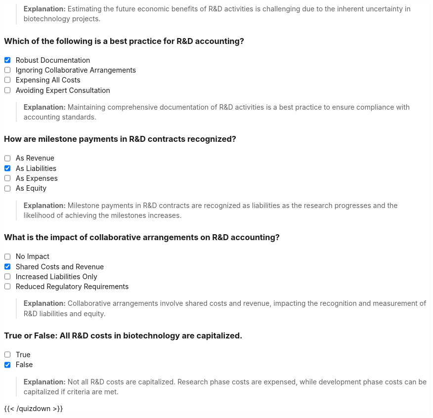 > **Explanation:** Estimating the future economic benefits of R&D activities is challenging due to the inherent uncertainty in biotechnology projects.

### Which of the following is a best practice for R&D accounting?

- [x] Robust Documentation
- [ ] Ignoring Collaborative Arrangements
- [ ] Expensing All Costs
- [ ] Avoiding Expert Consultation

> **Explanation:** Maintaining comprehensive documentation of R&D activities is a best practice to ensure compliance with accounting standards.

### How are milestone payments in R&D contracts recognized?

- [ ] As Revenue
- [x] As Liabilities
- [ ] As Expenses
- [ ] As Equity

> **Explanation:** Milestone payments in R&D contracts are recognized as liabilities as the research progresses and the likelihood of achieving the milestones increases.

### What is the impact of collaborative arrangements on R&D accounting?

- [ ] No Impact
- [x] Shared Costs and Revenue
- [ ] Increased Liabilities Only
- [ ] Reduced Regulatory Requirements

> **Explanation:** Collaborative arrangements involve shared costs and revenue, impacting the recognition and measurement of R&D liabilities and equity.

### True or False: All R&D costs in biotechnology are capitalized.

- [ ] True
- [x] False

> **Explanation:** Not all R&D costs are capitalized. Research phase costs are expensed, while development phase costs can be capitalized if criteria are met.

{{< /quizdown >}}
